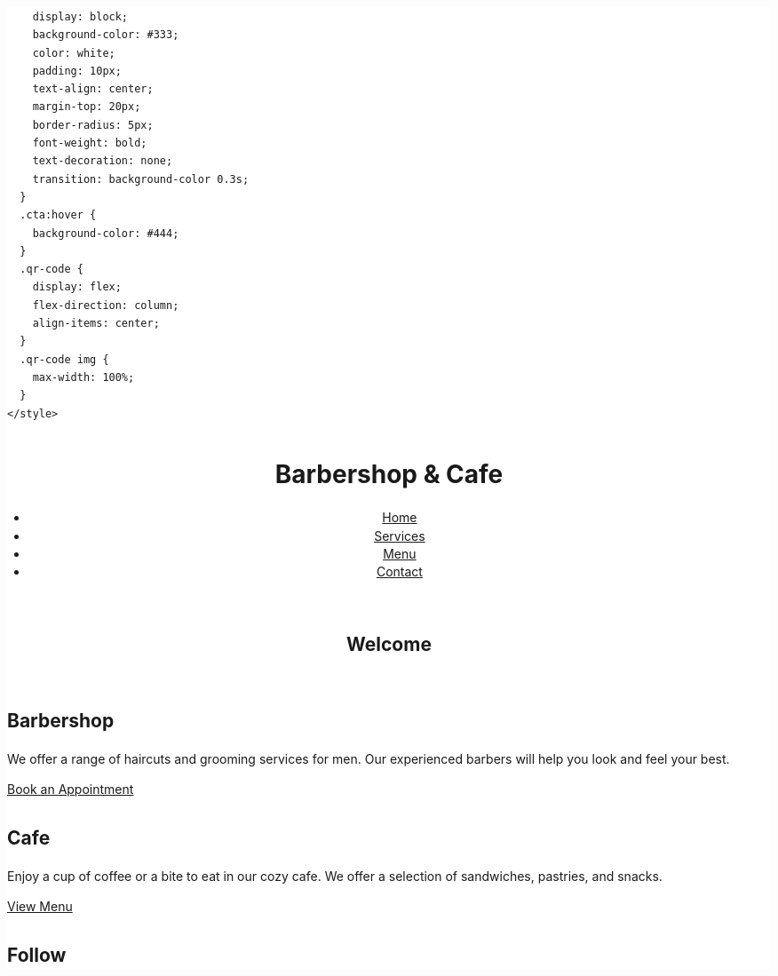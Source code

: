         display: block;
        background-color: #333;
        color: white;
        padding: 10px;
        text-align: center;
        margin-top: 20px;
        border-radius: 5px;
        font-weight: bold;
        text-decoration: none;
        transition: background-color 0.3s;
      }
      .cta:hover {
        background-color: #444;
      }
      .qr-code {
        display: flex;
        flex-direction: column;
        align-items: center;
      }
      .qr-code img {
        max-width: 100%;
      }
    </style>
  </head>
  <body>
    <header>
      <h1>Barbershop & Cafe</h1>
      <nav>
        <ul>
          <li><a href="#">Home</a></li>
          <li><a href="#">Services</a></li>
          <li><a href="#">Menu</a></li>
          <li><a href="#">Contact</a></li>
        </ul>
      </nav>
    </header>
    <main>
      <header>
        <h2>Welcome</h2>
      </header>
      <section>
        <h2>Barbershop</h2>
        <p>We offer a range of haircuts and grooming services for men. Our experienced barbers will help you look and feel your best.</p>
        <a href="#" class="cta">Book an Appointment</a>
      </section>
      <section>
        <h2>Cafe</h2>
        <p>Enjoy a cup of coffee or a bite to eat in our cozy cafe. We offer a selection of sandwiches, pastries, and snacks.</p>
        <a href="#" class="cta">View Menu</a>
      </section>
      <section class="qr-code">
        <h2>Follow
